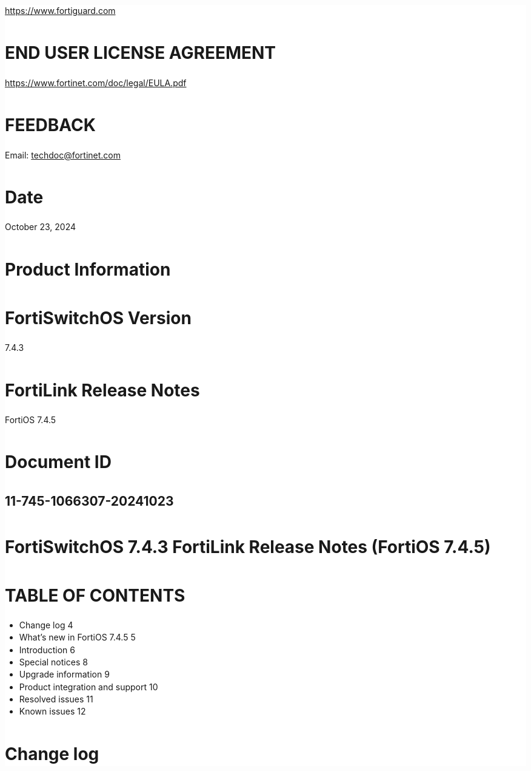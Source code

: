 https://www.fortiguard.com

# END USER LICENSE AGREEMENT

https://www.fortinet.com/doc/legal/EULA.pdf

# FEEDBACK

Email: techdoc@fortinet.com

# Date

October 23, 2024

# Product Information

# FortiSwitchOS Version

7.4.3

# FortiLink Release Notes

FortiOS 7.4.5

# Document ID

11-745-1066307-20241023
---
# FortiSwitchOS 7.4.3 FortiLink Release Notes (FortiOS 7.4.5)


# TABLE OF CONTENTS

- Change log 4
- What’s new in FortiOS 7.4.5 5
- Introduction 6
- Special notices 8
- Upgrade information 9
- Product integration and support 10
- Resolved issues 11
- Known issues 12

# Change log

